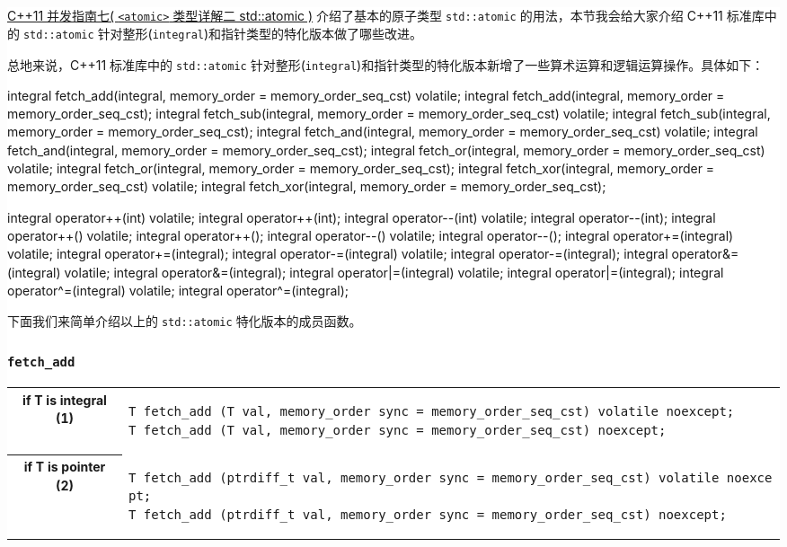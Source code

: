 ﻿[C++11 并发指南七( `<atomic>` 类型详解二 std::atomic )](https://github.com/forhappy/A-Detailed-Cplusplus-Concurrency-Tutorial/blob/master/zh/chapter7-Atomic/Introduction-to-Atomic-atomic.md) 介绍了基本的原子类型 `std::atomic` 的用法，本节我会给大家介绍 C++11 标准库中的 `std::atomic` 针对整形(`integral`)和指针类型的特化版本做了哪些改进。

总地来说，C++11 标准库中的 `std::atomic` 针对整形(`integral`)和指针类型的特化版本新增了一些算术运算和逻辑运算操作。具体如下：

integral fetch_add(integral, memory_order = memory_order_seq_cst) volatile;
integral fetch_add(integral, memory_order = memory_order_seq_cst);
integral fetch_sub(integral, memory_order = memory_order_seq_cst) volatile;
integral fetch_sub(integral, memory_order = memory_order_seq_cst);
integral fetch_and(integral, memory_order = memory_order_seq_cst) volatile;
integral fetch_and(integral, memory_order = memory_order_seq_cst);
integral fetch_or(integral, memory_order = memory_order_seq_cst) volatile;
integral fetch_or(integral, memory_order = memory_order_seq_cst);
integral fetch_xor(integral, memory_order = memory_order_seq_cst) volatile;
integral fetch_xor(integral, memory_order = memory_order_seq_cst);
 
integral operator++(int) volatile;
integral operator++(int);
integral operator--(int) volatile;
integral operator--(int);
integral operator++() volatile;
integral operator++();
integral operator--() volatile;
integral operator--();
integral operator+=(integral) volatile;
integral operator+=(integral);
integral operator-=(integral) volatile;
integral operator-=(integral);
integral operator&=(integral) volatile;
integral operator&=(integral);
integral operator|=(integral) volatile;
integral operator|=(integral);
integral operator^=(integral) volatile;
integral operator^=(integral);

下面我们来简单介绍以上的 `std::atomic` 特化版本的成员函数。


### `fetch_add` ###

<table>
<tr class="odd"><th>if T is integral (1)</th>
<td>
<pre>T fetch_add (T val, memory_order sync = memory_order_seq_cst) volatile noexcept;
T fetch_add (T val, memory_order sync = memory_order_seq_cst) noexcept;
</pre>
</td>
</tr>
<tr class="even"><th>if T is pointer (2)</th>
<td>
<pre>T fetch_add (ptrdiff_t val, memory_order sync = memory_order_seq_cst) volatile noexcept;
T fetch_add (ptrdiff_t val, memory_order sync = memory_order_seq_cst) noexcept;
</pre>
</td>
</tr>
</table>
